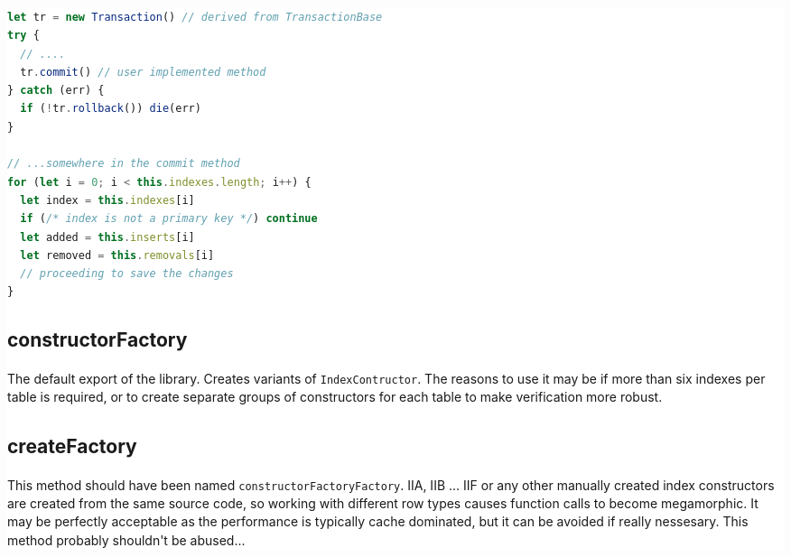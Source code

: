 ```js
let tr = new Transaction() // derived from TransactionBase
try {
  // ....
  tr.commit() // user implemented method
} catch (err) {
  if (!tr.rollback()) die(err)
}

// ...somewhere in the commit method
for (let i = 0; i < this.indexes.length; i++) {
  let index = this.indexes[i]
  if (/* index is not a primary key */) continue
  let added = this.inserts[i]
  let removed = this.removals[i]
  // proceeding to save the changes
}
```

## constructorFactory

The default export of the library. Creates variants of `IndexContructor`. The reasons to use it may be if more than six indexes per table is required, or to create separate groups of constructors for each table to make verification more robust.

## createFactory

This method should have been named `constructorFactoryFactory`. IIA, IIB ... IIF or any other manually created index constructors are created from the same source code, so working with different row types causes function calls to become megamorphic. It may be perfectly acceptable as the performance is typically cache dominated, but it can be avoided if really nessesary. This method probably shouldn't be abused...
